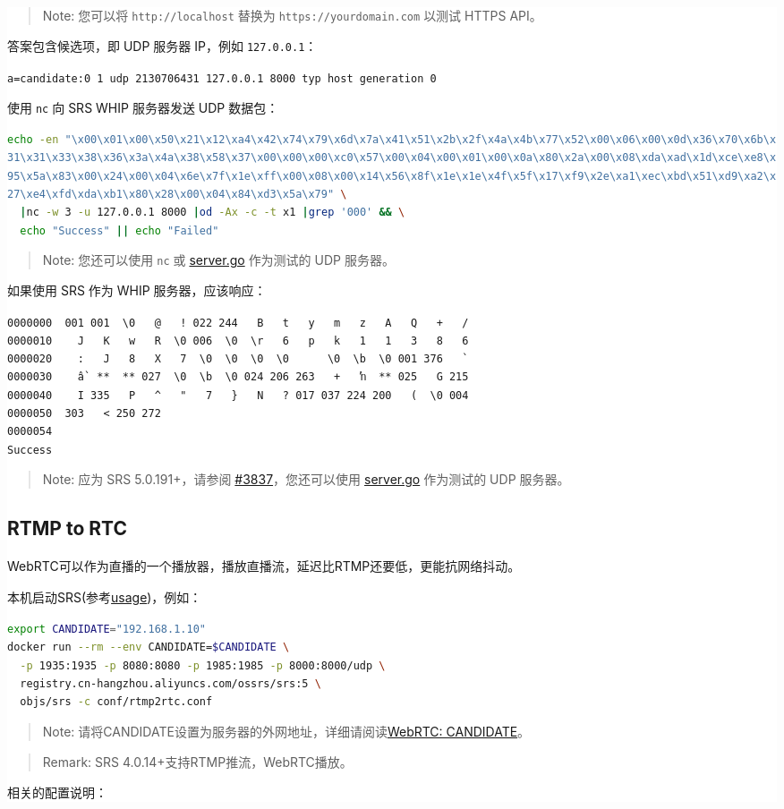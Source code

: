 
> Note: 您可以将 `http://localhost` 替换为 `https://yourdomain.com` 以测试 HTTPS API。

答案包含候选项，即 UDP 服务器 IP，例如 `127.0.0.1`：

```
a=candidate:0 1 udp 2130706431 127.0.0.1 8000 typ host generation 0
```

使用 `nc` 向 SRS WHIP 服务器发送 UDP 数据包：

```bash
echo -en "\x00\x01\x00\x50\x21\x12\xa4\x42\x74\x79\x6d\x7a\x41\x51\x2b\x2f\x4a\x4b\x77\x52\x00\x06\x00\x0d\x36\x70\x6b\x31\x31\x33\x38\x36\x3a\x4a\x38\x58\x37\x00\x00\x00\xc0\x57\x00\x04\x00\x01\x00\x0a\x80\x2a\x00\x08\xda\xad\x1d\xce\xe8\x95\x5a\x83\x00\x24\x00\x04\x6e\x7f\x1e\xff\x00\x08\x00\x14\x56\x8f\x1e\x1e\x4f\x5f\x17\xf9\x2e\xa1\xec\xbd\x51\xd9\xa2\x27\xe4\xfd\xda\xb1\x80\x28\x00\x04\x84\xd3\x5a\x79" \
  |nc -w 3 -u 127.0.0.1 8000 |od -Ax -c -t x1 |grep '000' && \
  echo "Success" || echo "Failed"
```

> Note: 您还可以使用 `nc` 或 [server.go](https://github.com/ossrs/srs/pull/3837) 作为测试的 UDP 服务器。

如果使用 SRS 作为 WHIP 服务器，应该响应：

```
0000000  001 001  \0   @   ! 022 244   B   t   y   m   z   A   Q   +   /
0000010    J   K   w   R  \0 006  \0  \r   6   p   k   1   1   3   8   6
0000020    :   J   8   X   7  \0  \0  \0  \0      \0  \b  \0 001 376   `
0000030    ầ  **  ** 027  \0  \b  \0 024 206 263   +   ŉ  ** 025   G 215
0000040    I 335   P   ^   "   7   }   N   ? 017 037 224 200   (  \0 004
0000050  303   < 250 272                                                
0000054
Success
```

> Note: 应为 SRS 5.0.191+，请参阅 [#3837](https://github.com/ossrs/srs/pull/3837)，您还可以使用
> [server.go](https://github.com/ossrs/srs/issues/2843) 作为测试的 UDP 服务器。

## RTMP to RTC

WebRTC可以作为直播的一个播放器，播放直播流，延迟比RTMP还要低，更能抗网络抖动。

本机启动SRS(参考[usage](https://github.com/ossrs/srs/tree/4.0release#usage))，例如：

```bash
export CANDIDATE="192.168.1.10"
docker run --rm --env CANDIDATE=$CANDIDATE \
  -p 1935:1935 -p 8080:8080 -p 1985:1985 -p 8000:8000/udp \
  registry.cn-hangzhou.aliyuncs.com/ossrs/srs:5 \
  objs/srs -c conf/rtmp2rtc.conf
```

> Note: 请将CANDIDATE设置为服务器的外网地址，详细请阅读[WebRTC: CANDIDATE](./webrtc.md#config-candidate)。

> Remark: SRS 4.0.14+支持RTMP推流，WebRTC播放。

相关的配置说明：
